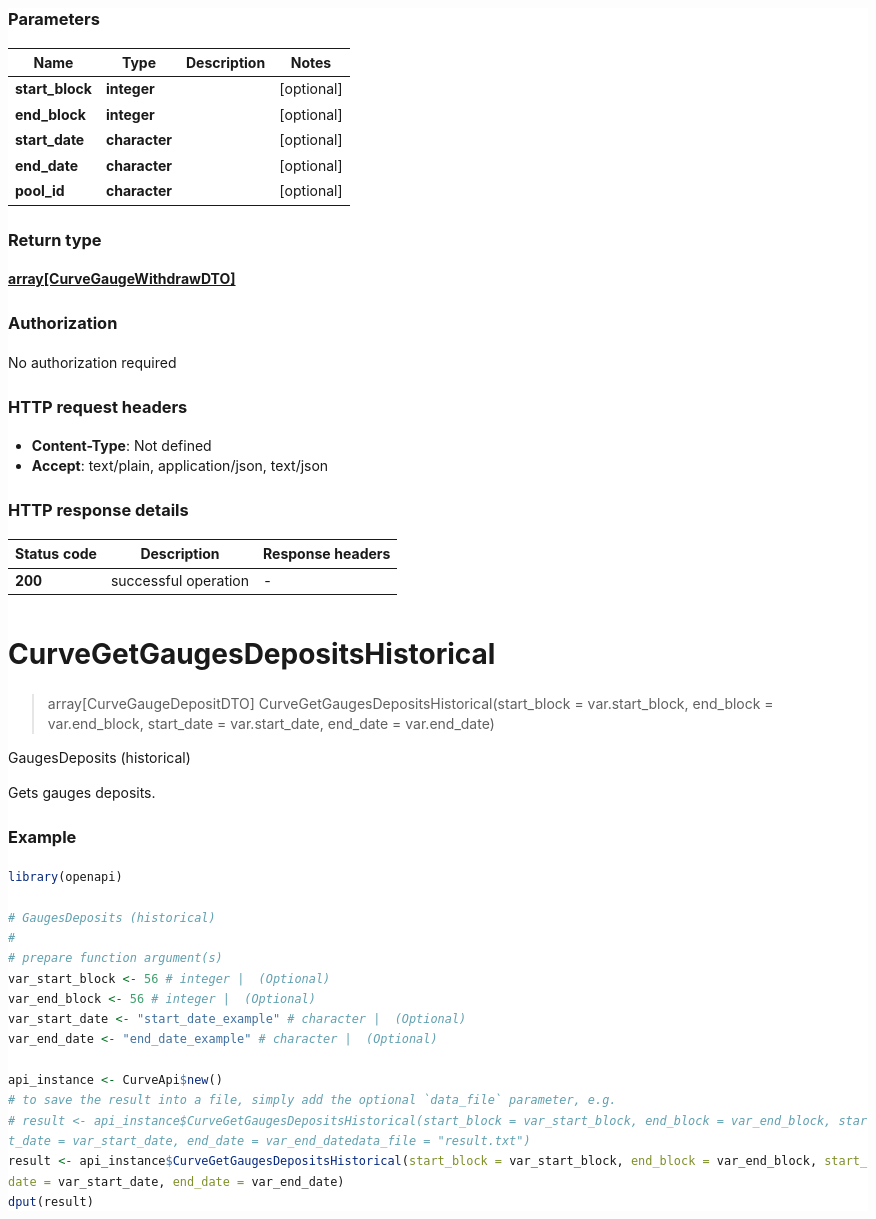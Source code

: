 ### Parameters

Name | Type | Description  | Notes
------------- | ------------- | ------------- | -------------
 **start_block** | **integer**|  | [optional] 
 **end_block** | **integer**|  | [optional] 
 **start_date** | **character**|  | [optional] 
 **end_date** | **character**|  | [optional] 
 **pool_id** | **character**|  | [optional] 

### Return type

[**array[CurveGaugeWithdrawDTO]**](Curve.GaugeWithdrawDTO.md)

### Authorization

No authorization required

### HTTP request headers

 - **Content-Type**: Not defined
 - **Accept**: text/plain, application/json, text/json

### HTTP response details
| Status code | Description | Response headers |
|-------------|-------------|------------------|
| **200** | successful operation |  -  |

# **CurveGetGaugesDepositsHistorical**
> array[CurveGaugeDepositDTO] CurveGetGaugesDepositsHistorical(start_block = var.start_block, end_block = var.end_block, start_date = var.start_date, end_date = var.end_date)

GaugesDeposits (historical)

Gets gauges deposits.

### Example
```R
library(openapi)

# GaugesDeposits (historical)
#
# prepare function argument(s)
var_start_block <- 56 # integer |  (Optional)
var_end_block <- 56 # integer |  (Optional)
var_start_date <- "start_date_example" # character |  (Optional)
var_end_date <- "end_date_example" # character |  (Optional)

api_instance <- CurveApi$new()
# to save the result into a file, simply add the optional `data_file` parameter, e.g.
# result <- api_instance$CurveGetGaugesDepositsHistorical(start_block = var_start_block, end_block = var_end_block, start_date = var_start_date, end_date = var_end_datedata_file = "result.txt")
result <- api_instance$CurveGetGaugesDepositsHistorical(start_block = var_start_block, end_block = var_end_block, start_date = var_start_date, end_date = var_end_date)
dput(result)
```

